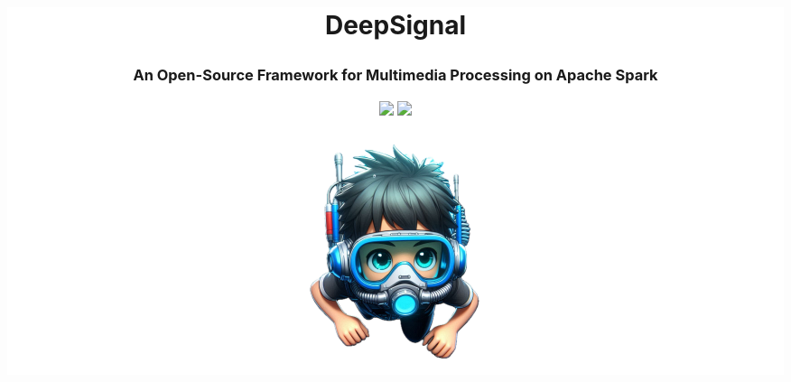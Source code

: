 <div align="center">
<h1 align="center"> DeepSignal </h1> 
<h3>An Open-Source Framework for Multimedia Processing on Apache Spark</br></h3>
<img src="https://img.shields.io/badge/Progress-1%25-red"> <img src="https://img.shields.io/badge/Feedback-Welcome-green">
</br>
</br>
<kbd>
<img src="/docs/images/deep-signal.png" width="256px"> 
</kbd>
</div>

